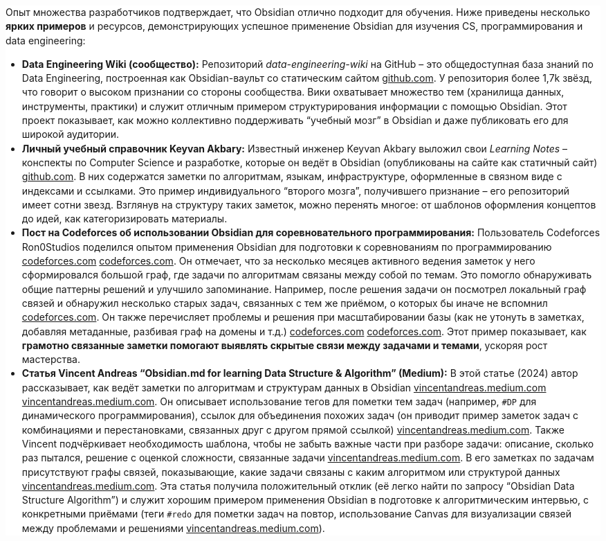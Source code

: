 Опыт множества разработчиков подтверждает, что Obsidian отлично подходит для обучения. Ниже приведены несколько **ярких примеров** и ресурсов, демонстрирующих успешное применение Obsidian для изучения CS, программирования и data engineering:

- **Data Engineering Wiki (сообщество):** Репозиторий *data-engineering-wiki* на GitHub – это общедоступная база знаний по Data Engineering, построенная как Obsidian-ваульт со статическим сайтом [github.com](https://github.com/data-engineering-community/data-engineering-wiki#:~:text=,54). У репозитория более 1,7k звёзд, что говорит о высоком признании со стороны сообщества. Вики охватывает множество тем (хранилища данных, инструменты, практики) и служит отличным примером структурирования информации с помощью Obsidian. Этот проект показывает, как можно коллективно поддерживать “учебный мозг” в Obsidian и даже публиковать его для широкой аудитории.
- **Личный учебный справочник Keyvan Akbary:** Известный инженер Keyvan Akbary выложил свои *Learning Notes* – конспекты по Computer Science и разработке, которые он ведёт в Obsidian (опубликованы на сайте как статичный сайт) [github.com](https://github.com/obsidian-pkm-vault/awesome-obsidian-vault#:~:text=,website). В них содержатся заметки по алгоритмам, языкам, инфраструктуре, оформленные в связном виде с индексами и ссылками. Это пример индивидуального “второго мозга”, получившего признание – его репозиторий имеет сотни звезд. Взглянув на структуру таких заметок, можно перенять многое: от шаблонов оформления концептов до идей, как категоризировать материалы.
- **Пост на Codeforces об использовании Obsidian для соревновательного программирования:** Пользователь Codeforces Ron0Studios поделился опытом применения Obsidian для подготовки к соревнованиям по программированию [codeforces.com](https://codeforces.com/blog/entry/106268#:~:text=Hello%20everyone%21) [codeforces.com](https://codeforces.com/blog/entry/106268#:~:text=One%20amazing%20benefit%20I%27ve%20found,drastically%20improves%20understanding%20and%20retention). Он отмечает, что за несколько месяцев активного ведения заметок у него сформировался большой граф, где задачи по алгоритмам связаны между собой по темам. Это помогло обнаруживать общие паттерны решений и улучшило запоминание. Например, после решения задачи он посмотрел локальный граф связей и обнаружил несколько старых задач, связанных с тем же приёмом, о которых бы иначе не вспомнил [codeforces.com](https://codeforces.com/blog/entry/106268#:~:text=Throughout%20the%20last%203%20months,had%20the%20same%20underlying%20technique). Он также перечисляет проблемы и решения при масштабировании базы (как не утонуть в заметках, добавляя метаданные, разбивая граф на домены и т.д.) [codeforces.com](https://codeforces.com/blog/entry/106268#:~:text=Problems%20encountered%20with%20bigger%20graphs) [codeforces.com](https://codeforces.com/blog/entry/106268#:~:text=Plugins%2C%20tools%20and%20techniques%20to,manage%20problems). Этот пример показывает, как **грамотно связанные заметки помогают выявлять скрытые связи между задачами и темами**, ускоряя рост мастерства.
- **Статья Vincent Andreas “Obsidian.md for learning Data Structure & Algorithm” (Medium):** В этой статье (2024) автор рассказывает, как ведёт заметки по алгоритмам и структурам данных в Obsidian [vincentandreas.medium.com](https://vincentandreas.medium.com/obsidian-md-for-learning-data-structure-algorithm-f5b4fdb1a5ab#:~:text=Do%20you%20know%20about%20Obsidian,) [vincentandreas.medium.com](https://vincentandreas.medium.com/obsidian-md-for-learning-data-structure-algorithm-f5b4fdb1a5ab#:~:text=Template). Он описывает использование тегов для пометки тем задач (например, `#DP` для динамического программирования), ссылок для объединения похожих задач (он приводит пример заметок задач с комбинациями и перестановками, связанных друг с другом прямой ссылкой) [vincentandreas.medium.com](https://vincentandreas.medium.com/obsidian-md-for-learning-data-structure-algorithm-f5b4fdb1a5ab#:~:text=Unlike%20tags%2C%20Link%20can%20connect,Because). Также Vincent подчёркивает необходимость шаблона, чтобы не забыть важные части при разборе задачи: описание, сколько раз пытался, решение с оценкой сложности, связанные задачи [vincentandreas.medium.com](https://vincentandreas.medium.com/obsidian-md-for-learning-data-structure-algorithm-f5b4fdb1a5ab#:~:text=I%20need%20to%20have%20templates%2C,need%20to%20know%2C%20the%20following). В его заметках по задачам присутствуют графы связей, показывающие, какие задачи связаны с каким алгоритмом или структурой данных [vincentandreas.medium.com](https://vincentandreas.medium.com/obsidian-md-for-learning-data-structure-algorithm-f5b4fdb1a5ab#:~:text=By%20connecting%20each%20problem%20with,could%20try%20each%20related%20question). Эта статья получила положительный отклик (её легко найти по запросу “Obsidian Data Structure Algorithm”) и служит хорошим примером применения Obsidian в подготовке к алгоритмическим интервью, с конкретными приёмами (теги `#redo` для пометки задач на повтор, использование Canvas для визуализации связей между проблемами и решениями [vincentandreas.medium.com](https://vincentandreas.medium.com/obsidian-md-for-learning-data-structure-algorithm-f5b4fdb1a5ab#:~:text=Canvas)).
